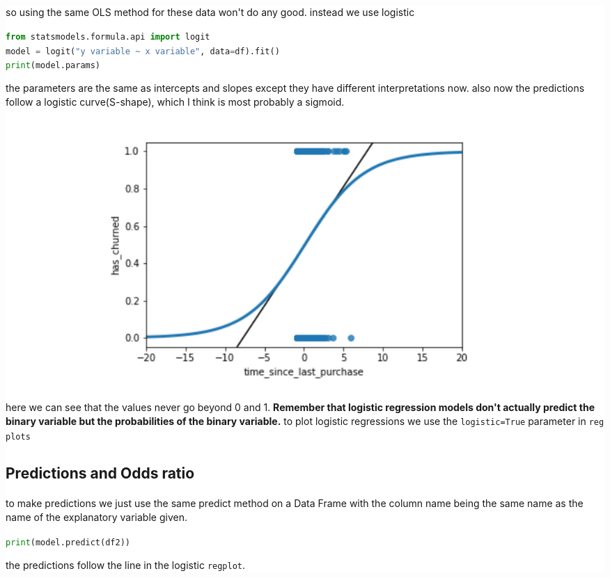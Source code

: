 so using the same OLS method for these data won't do any good. instead we use logistic
```python
from statsmodels.formula.api import logit
model = logit("y variable ~ x variable", data=df).fit()
print(model.params)
```
the parameters are the same as intercepts and slopes except they have different interpretations now.
also now the predictions follow a logistic curve(S-shape), which I think is most probably a sigmoid.
![[Pasted image 20231218125131.png]](https://github.com/Golden-Exp/DataCamp/blob/main/Statistics/Attachments/Pasted%20image%2020231218125131.png/?raw=true)

here we can see that the values never go beyond 0 and 1.
**Remember that logistic regression models don't actually predict the binary variable but the probabilities of the binary variable.**
to plot logistic regressions we use the `logistic=True` parameter in `regplots`

## Predictions and Odds ratio
to make predictions we just use the same predict method on a Data Frame with the column name being the same name as the name of the explanatory variable given.
```python
print(model.predict(df2))
```
the predictions follow the line in the logistic `regplot`.